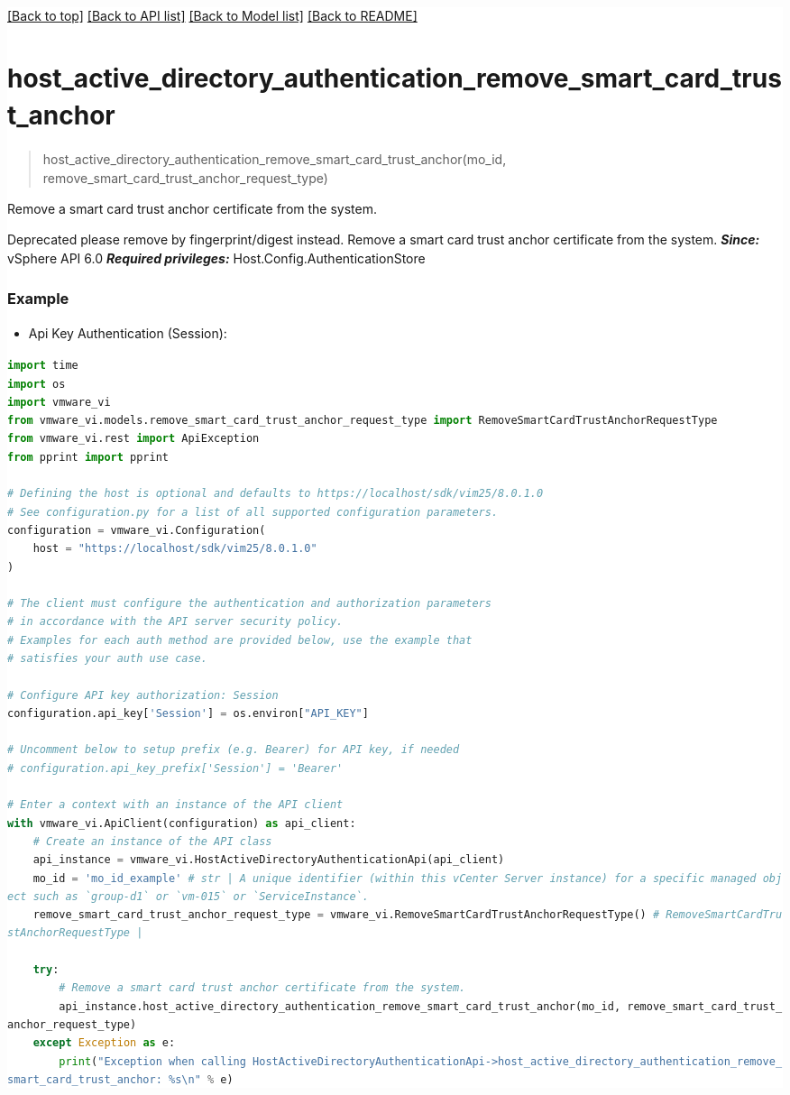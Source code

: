 [[Back to top]](#) [[Back to API list]](../README.md#documentation-for-api-endpoints) [[Back to Model list]](../README.md#documentation-for-models) [[Back to README]](../README.md)

# **host_active_directory_authentication_remove_smart_card_trust_anchor**
> host_active_directory_authentication_remove_smart_card_trust_anchor(mo_id, remove_smart_card_trust_anchor_request_type)

Remove a smart card trust anchor certificate from the system. 

Deprecated please remove by fingerprint/digest instead.  Remove a smart card trust anchor certificate from the system.  ***Since:*** vSphere API 6.0  ***Required privileges:*** Host.Config.AuthenticationStore 

### Example

* Api Key Authentication (Session):
```python
import time
import os
import vmware_vi
from vmware_vi.models.remove_smart_card_trust_anchor_request_type import RemoveSmartCardTrustAnchorRequestType
from vmware_vi.rest import ApiException
from pprint import pprint

# Defining the host is optional and defaults to https://localhost/sdk/vim25/8.0.1.0
# See configuration.py for a list of all supported configuration parameters.
configuration = vmware_vi.Configuration(
    host = "https://localhost/sdk/vim25/8.0.1.0"
)

# The client must configure the authentication and authorization parameters
# in accordance with the API server security policy.
# Examples for each auth method are provided below, use the example that
# satisfies your auth use case.

# Configure API key authorization: Session
configuration.api_key['Session'] = os.environ["API_KEY"]

# Uncomment below to setup prefix (e.g. Bearer) for API key, if needed
# configuration.api_key_prefix['Session'] = 'Bearer'

# Enter a context with an instance of the API client
with vmware_vi.ApiClient(configuration) as api_client:
    # Create an instance of the API class
    api_instance = vmware_vi.HostActiveDirectoryAuthenticationApi(api_client)
    mo_id = 'mo_id_example' # str | A unique identifier (within this vCenter Server instance) for a specific managed object such as `group-d1` or `vm-015` or `ServiceInstance`.
    remove_smart_card_trust_anchor_request_type = vmware_vi.RemoveSmartCardTrustAnchorRequestType() # RemoveSmartCardTrustAnchorRequestType | 

    try:
        # Remove a smart card trust anchor certificate from the system. 
        api_instance.host_active_directory_authentication_remove_smart_card_trust_anchor(mo_id, remove_smart_card_trust_anchor_request_type)
    except Exception as e:
        print("Exception when calling HostActiveDirectoryAuthenticationApi->host_active_directory_authentication_remove_smart_card_trust_anchor: %s\n" % e)
```
